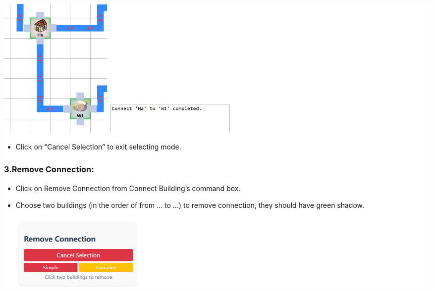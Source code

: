   <img src="images/image-20250510220009405.png" alt="image-20250510220009405" style="zoom:50%;" />

  <img src="images/image-20250510220526411.png" alt="image-20250510220526411" style="zoom:50%;" />

- Click on “Cancel Selection” to exit selecting mode.

### 3.Remove Connection:

- Click on Remove Connection from Connect Building’s command box.

- Choose two buildings (in the order of from … to …) to remove connection, they should have green shadow.

  <img src="images/image-20250510220207179.png" alt="image-20250510220207179" style="zoom:50%;" />
